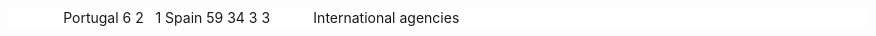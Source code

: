 <td align="center" width="123"> </td>

<td align="center" width="123"> </td>

</tr>

<tr>

<td width="121"> </td>

<td width="124"> </td>

<td width="123"> </td>

<td width="123"> </td>

<td width="123"> </td>

</tr>

<tr>

<td width="121">Portugal</td>

<td align="center" width="124">6</td>

<td align="center" width="123">2</td>

<td align="center" width="123"> </td>

<td align="center" width="123">1</td>

</tr>

<tr>

<td width="121">Spain</td>

<td align="center" width="124">59</td>

<td align="center" width="123">34</td>

<td align="center" width="123">3</td>

<td align="center" width="123">3</td>

</tr>

<tr>

<td width="121"> </td>

<td width="124"> </td>

<td width="123"> </td>

<td width="123"> </td>

<td width="123"> </td>

</tr>

<tr>

<td width="121">International agencies</td>
